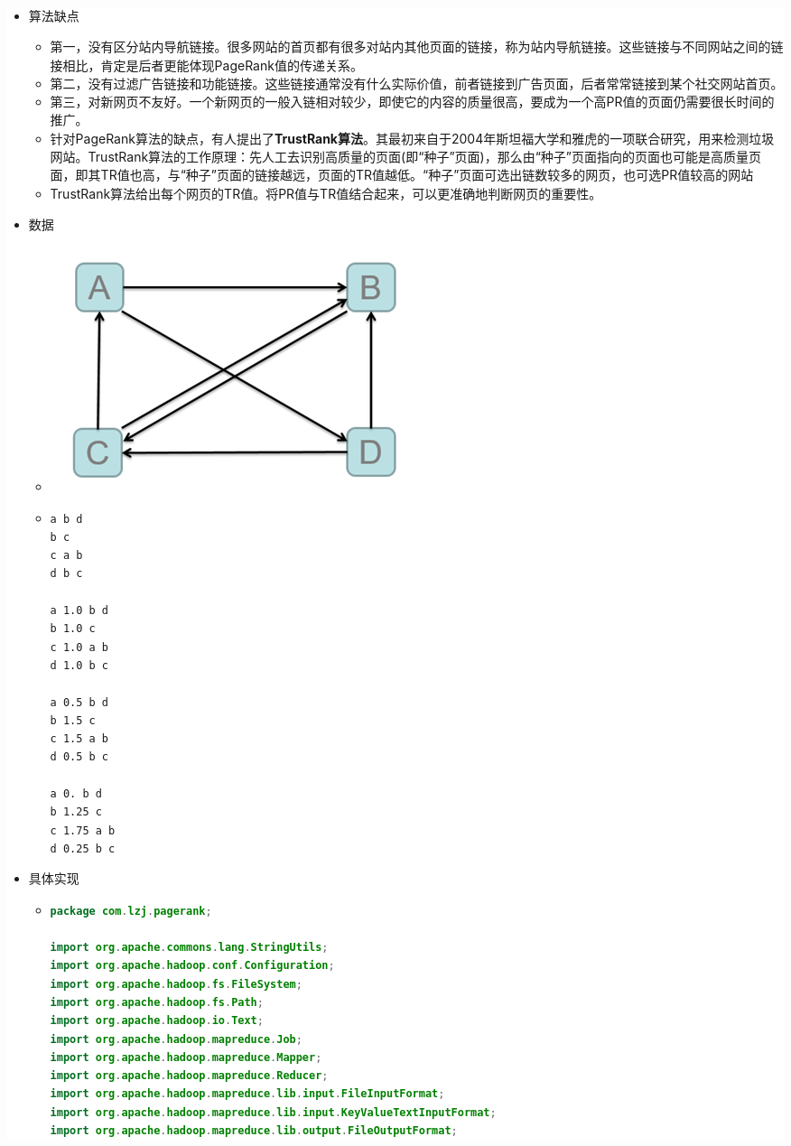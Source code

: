 - 算法缺点

  - 第一，没有区分站内导航链接。很多网站的首页都有很多对站内其他页面的链接，称为站内导航链接。这些链接与不同网站之间的链接相比，肯定是后者更能体现PageRank值的传递关系。
  - 第二，没有过滤广告链接和功能链接。这些链接通常没有什么实际价值，前者链接到广告页面，后者常常链接到某个社交网站首页。
  - 第三，对新网页不友好。一个新网页的一般入链相对较少，即使它的内容的质量很高，要成为一个高PR值的页面仍需要很长时间的推广。
  - 针对PageRank算法的缺点，有人提出了**TrustRank算法**。其最初来自于2004年斯坦福大学和雅虎的一项联合研究，用来检测垃圾网站。TrustRank算法的工作原理：先人工去识别高质量的页面(即“种子”页面)，那么由“种子”页面指向的页面也可能是高质量页面，即其TR值也高，与“种子”页面的链接越远，页面的TR值越低。“种子”页面可选出链数较多的网页，也可选PR值较高的网站
  - TrustRank算法给出每个网页的TR值。将PR值与TR值结合起来，可以更准确地判断网页的重要性。

- 数据

  - ![1593364134263](003_%E7%BB%83%E4%B9%A0%E4%BB%A3%E7%A0%81.assets/1593364134263.png)

  - ```
    a b d
    b c
    c a b
    d b c
    
    a 1.0 b d
    b 1.0 c
    c 1.0 a b
    d 1.0 b c
    
    a 0.5 b d
    b 1.5 c
    c 1.5 a b
    d 0.5 b c
    
    a 0. b d
    b 1.25 c
    c 1.75 a b
    d 0.25 b c
    ```

- 具体实现

  - ```java
    package com.lzj.pagerank;
    
    import org.apache.commons.lang.StringUtils;
    import org.apache.hadoop.conf.Configuration;
    import org.apache.hadoop.fs.FileSystem;
    import org.apache.hadoop.fs.Path;
    import org.apache.hadoop.io.Text;
    import org.apache.hadoop.mapreduce.Job;
    import org.apache.hadoop.mapreduce.Mapper;
    import org.apache.hadoop.mapreduce.Reducer;
    import org.apache.hadoop.mapreduce.lib.input.FileInputFormat;
    import org.apache.hadoop.mapreduce.lib.input.KeyValueTextInputFormat;
    import org.apache.hadoop.mapreduce.lib.output.FileOutputFormat;
    